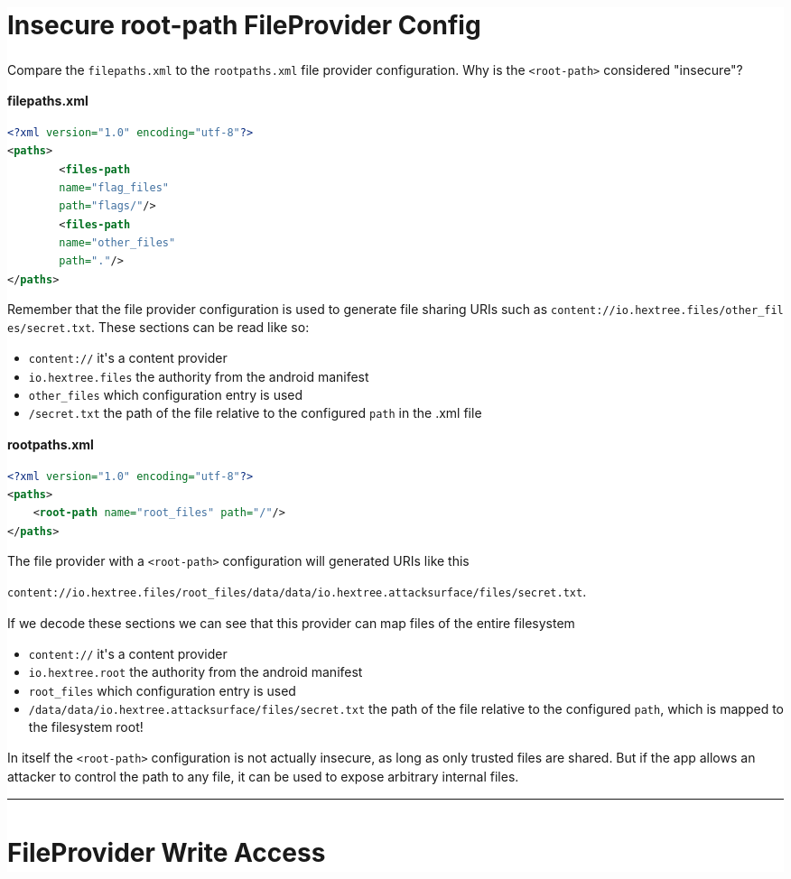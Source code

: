 
# **Insecure root-path FileProvider Config**

Compare the `filepaths.xml` to the `rootpaths.xml` file provider configuration. Why is the `<root-path>` considered "insecure"?

**filepaths.xml**

```xml
<?xml version="1.0" encoding="utf-8"?>
<paths>
		<files-path 
		name="flag_files" 
		path="flags/"/>
		<files-path 
		name="other_files" 
		path="."/>
</paths>
```

Remember that the file provider configuration is used to generate file sharing URIs such as `content://io.hextree.files/other_files/secret.txt`. These sections can be read like so:

- `content://` it's a content provider
- `io.hextree.files` the authority from the android manifest
- `other_files` which configuration entry is used
- `/secret.txt` the path of the file relative to the configured `path` in the .xml file

**rootpaths.xml**

```xml
<?xml version="1.0" encoding="utf-8"?>
<paths>
    <root-path name="root_files" path="/"/>
</paths>
```

The file provider with a `<root-path>` configuration will generated URIs like this 

`content://io.hextree.files/root_files/data/data/io.hextree.attacksurface/files/secret.txt`.

 If we decode these sections we can see that this provider can map files of the entire filesystem

- `content://` it's a content provider
- `io.hextree.root` the authority from the android manifest
- `root_files` which configuration entry is used
- `/data/data/io.hextree.attacksurface/files/secret.txt` the path of the file relative to the configured `path`, which is mapped to the filesystem root!

In itself the `<root-path>` configuration is not actually insecure, as long as only trusted files are shared. But if the app allows an attacker to control the path to any file, it can be used to expose arbitrary internal files.

---

# **FileProvider Write Access**
